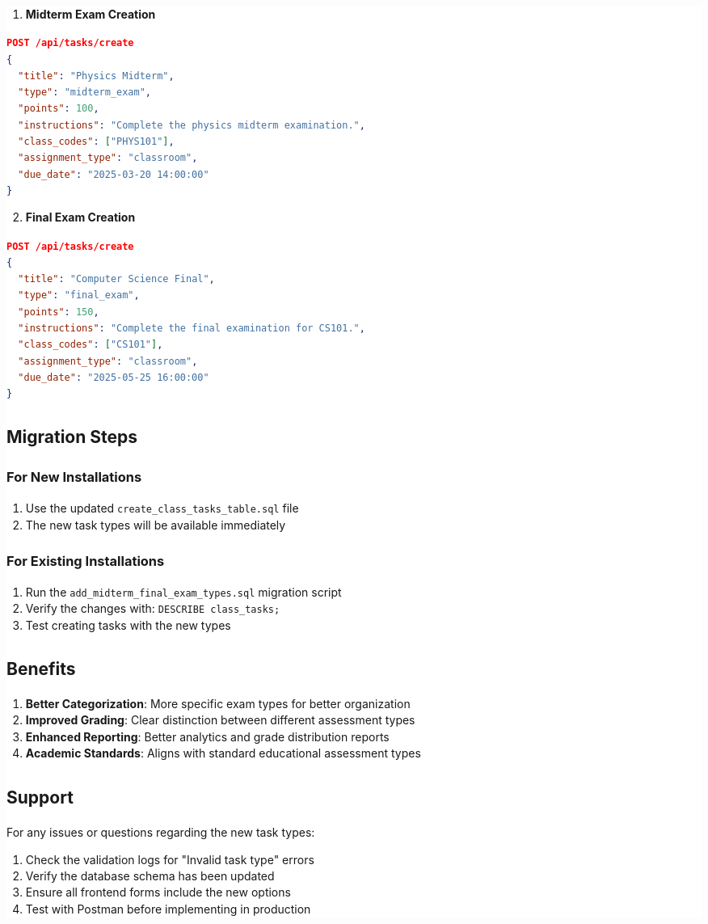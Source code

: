1. **Midterm Exam Creation**
```json
POST /api/tasks/create
{
  "title": "Physics Midterm",
  "type": "midterm_exam",
  "points": 100,
  "instructions": "Complete the physics midterm examination.",
  "class_codes": ["PHYS101"],
  "assignment_type": "classroom",
  "due_date": "2025-03-20 14:00:00"
}
```

2. **Final Exam Creation**
```json
POST /api/tasks/create
{
  "title": "Computer Science Final",
  "type": "final_exam",
  "points": 150,
  "instructions": "Complete the final examination for CS101.",
  "class_codes": ["CS101"],
  "assignment_type": "classroom",
  "due_date": "2025-05-25 16:00:00"
}
```

## Migration Steps

### For New Installations
1. Use the updated `create_class_tasks_table.sql` file
2. The new task types will be available immediately

### For Existing Installations
1. Run the `add_midterm_final_exam_types.sql` migration script
2. Verify the changes with: `DESCRIBE class_tasks;`
3. Test creating tasks with the new types

## Benefits

1. **Better Categorization**: More specific exam types for better organization
2. **Improved Grading**: Clear distinction between different assessment types
3. **Enhanced Reporting**: Better analytics and grade distribution reports
4. **Academic Standards**: Aligns with standard educational assessment types

## Support

For any issues or questions regarding the new task types:
1. Check the validation logs for "Invalid task type" errors
2. Verify the database schema has been updated
3. Ensure all frontend forms include the new options
4. Test with Postman before implementing in production
